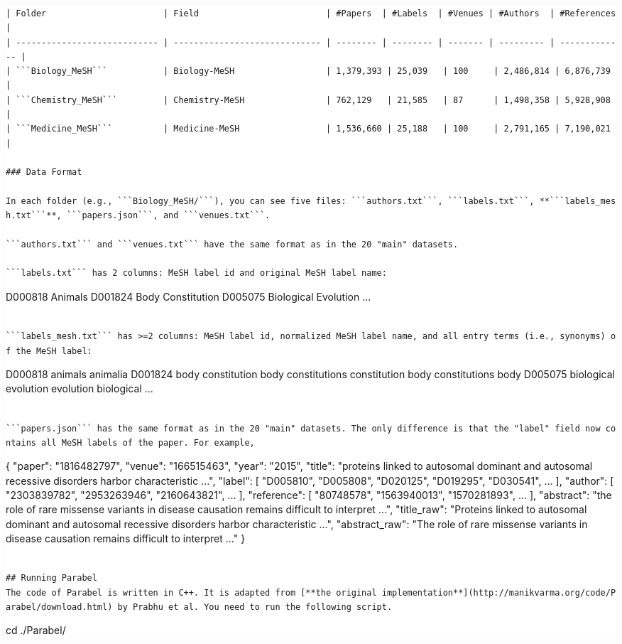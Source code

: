 ```
| Folder                       | Field                         | #Papers  | #Labels  | #Venues | #Authors  | #References   |
| ---------------------------- | ----------------------------- | -------- | -------- | ------- | --------- | ------------- |
| ```Biology_MeSH```           | Biology-MeSH                  | 1,379,393 | 25,039   | 100     | 2,486,814 | 6,876,739     |
| ```Chemistry_MeSH```         | Chemistry-MeSH                | 762,129   | 21,585   | 87      | 1,498,358 | 5,928,908     |
| ```Medicine_MeSH```          | Medicine-MeSH                 | 1,536,660 | 25,188   | 100     | 2,791,165 | 7,190,021     |

### Data Format

In each folder (e.g., ```Biology_MeSH/```), you can see five files: ```authors.txt```, ```labels.txt```, **```labels_mesh.txt```**, ```papers.json```, and ```venues.txt```.

```authors.txt``` and ```venues.txt``` have the same format as in the 20 "main" datasets.

```labels.txt``` has 2 columns: MeSH label id and original MeSH label name:
```
D000818	Animals
D001824	Body Constitution
D005075	Biological Evolution
...
```

```labels_mesh.txt``` has >=2 columns: MeSH label id, normalized MeSH label name, and all entry terms (i.e., synonyms) of the MeSH label:
```
D000818	animals	animalia
D001824	body constitution	body constitutions	constitution body	constitutions body
D005075	biological evolution	evolution biological
...
```

```papers.json``` has the same format as in the 20 "main" datasets. The only difference is that the "label" field now contains all MeSH labels of the paper. For example,
```
{
  "paper": "1816482797",
  "venue": "166515463",
  "year": "2015",
  "title": "proteins linked to autosomal dominant and autosomal recessive disorders harbor characteristic ...",
  "label": [
    "D005810", "D005808", "D020125", "D019295", "D030541", ...
  ],
  "author": [
    "2303839782", "2953263946", "2160643821", ...
  ],
  "reference": [
    "80748578", "1563940013", "1570281893", ...
  ],
  "abstract": "the role of rare missense variants in disease causation remains difficult to interpret ...",
  "title_raw": "Proteins linked to autosomal dominant and autosomal recessive disorders harbor characteristic ...",
  "abstract_raw": "The role of rare missense variants in disease causation remains difficult to interpret ..."
}
```

## Running Parabel
The code of Parabel is written in C++. It is adapted from [**the original implementation**](http://manikvarma.org/code/Parabel/download.html) by Prabhu et al. You need to run the following script.
```
cd ./Parabel/